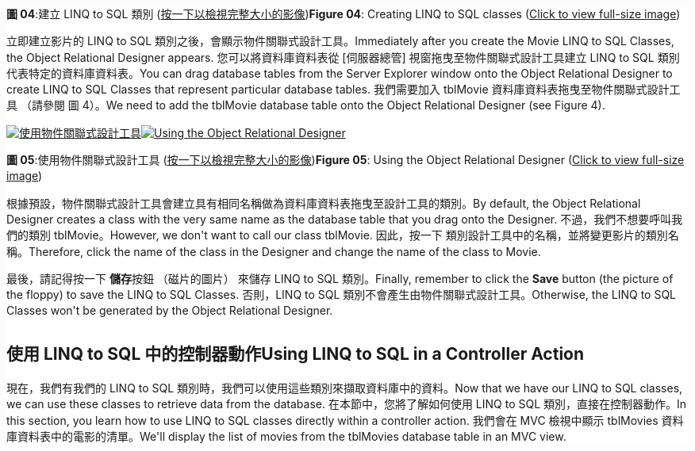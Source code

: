 <span data-ttu-id="2c85b-167">**圖 04**:建立 LINQ to SQL 類別 ([按一下以檢視完整大小的影像](creating-model-classes-with-linq-to-sql-vb/_static/image12.png))</span><span class="sxs-lookup"><span data-stu-id="2c85b-167">**Figure 04**: Creating LINQ to SQL classes ([Click to view full-size image](creating-model-classes-with-linq-to-sql-vb/_static/image12.png))</span></span>


<span data-ttu-id="2c85b-168">立即建立影片的 LINQ to SQL 類別之後，會顯示物件關聯式設計工具。</span><span class="sxs-lookup"><span data-stu-id="2c85b-168">Immediately after you create the Movie LINQ to SQL Classes, the Object Relational Designer appears.</span></span> <span data-ttu-id="2c85b-169">您可以將資料庫資料表從 [伺服器總管] 視窗拖曳至物件關聯式設計工具建立 LINQ to SQL 類別代表特定的資料庫資料表。</span><span class="sxs-lookup"><span data-stu-id="2c85b-169">You can drag database tables from the Server Explorer window onto the Object Relational Designer to create LINQ to SQL Classes that represent particular database tables.</span></span> <span data-ttu-id="2c85b-170">我們需要加入 tblMovie 資料庫資料表拖曳至物件關聯式設計工具 （請參閱 圖 4）。</span><span class="sxs-lookup"><span data-stu-id="2c85b-170">We need to add the tblMovie database table onto the Object Relational Designer (see Figure 4).</span></span>


<span data-ttu-id="2c85b-171">[![使用物件關聯式設計工具](creating-model-classes-with-linq-to-sql-vb/_static/image14.png)](creating-model-classes-with-linq-to-sql-vb/_static/image13.png)</span><span class="sxs-lookup"><span data-stu-id="2c85b-171">[![Using the Object Relational Designer](creating-model-classes-with-linq-to-sql-vb/_static/image14.png)](creating-model-classes-with-linq-to-sql-vb/_static/image13.png)</span></span>

<span data-ttu-id="2c85b-172">**圖 05**:使用物件關聯式設計工具 ([按一下以檢視完整大小的影像](creating-model-classes-with-linq-to-sql-vb/_static/image15.png))</span><span class="sxs-lookup"><span data-stu-id="2c85b-172">**Figure 05**: Using the Object Relational Designer ([Click to view full-size image](creating-model-classes-with-linq-to-sql-vb/_static/image15.png))</span></span>


<span data-ttu-id="2c85b-173">根據預設，物件關聯式設計工具會建立具有相同名稱做為資料庫資料表拖曳至設計工具的類別。</span><span class="sxs-lookup"><span data-stu-id="2c85b-173">By default, the Object Relational Designer creates a class with the very same name as the database table that you drag onto the Designer.</span></span> <span data-ttu-id="2c85b-174">不過，我們不想要呼叫我們的類別 tblMovie。</span><span class="sxs-lookup"><span data-stu-id="2c85b-174">However, we don't want to call our class tblMovie.</span></span> <span data-ttu-id="2c85b-175">因此，按一下 類別設計工具中的名稱，並將變更影片的類別名稱。</span><span class="sxs-lookup"><span data-stu-id="2c85b-175">Therefore, click the name of the class in the Designer and change the name of the class to Movie.</span></span>

<span data-ttu-id="2c85b-176">最後，請記得按一下 **儲存**按鈕 （磁片的圖片） 來儲存 LINQ to SQL 類別。</span><span class="sxs-lookup"><span data-stu-id="2c85b-176">Finally, remember to click the **Save** button (the picture of the floppy) to save the LINQ to SQL Classes.</span></span> <span data-ttu-id="2c85b-177">否則，LINQ to SQL 類別不會產生由物件關聯式設計工具。</span><span class="sxs-lookup"><span data-stu-id="2c85b-177">Otherwise, the LINQ to SQL Classes won't be generated by the Object Relational Designer.</span></span>

## <a name="using-linq-to-sql-in-a-controller-action"></a><span data-ttu-id="2c85b-178">使用 LINQ to SQL 中的控制器動作</span><span class="sxs-lookup"><span data-stu-id="2c85b-178">Using LINQ to SQL in a Controller Action</span></span>

<span data-ttu-id="2c85b-179">現在，我們有我們的 LINQ to SQL 類別時，我們可以使用這些類別來擷取資料庫中的資料。</span><span class="sxs-lookup"><span data-stu-id="2c85b-179">Now that we have our LINQ to SQL classes, we can use these classes to retrieve data from the database.</span></span> <span data-ttu-id="2c85b-180">在本節中，您將了解如何使用 LINQ to SQL 類別，直接在控制器動作。</span><span class="sxs-lookup"><span data-stu-id="2c85b-180">In this section, you learn how to use LINQ to SQL classes directly within a controller action.</span></span> <span data-ttu-id="2c85b-181">我們會在 MVC 檢視中顯示 tblMovies 資料庫資料表中的電影的清單。</span><span class="sxs-lookup"><span data-stu-id="2c85b-181">We'll display the list of movies from the tblMovies database table in an MVC view.</span></span>
